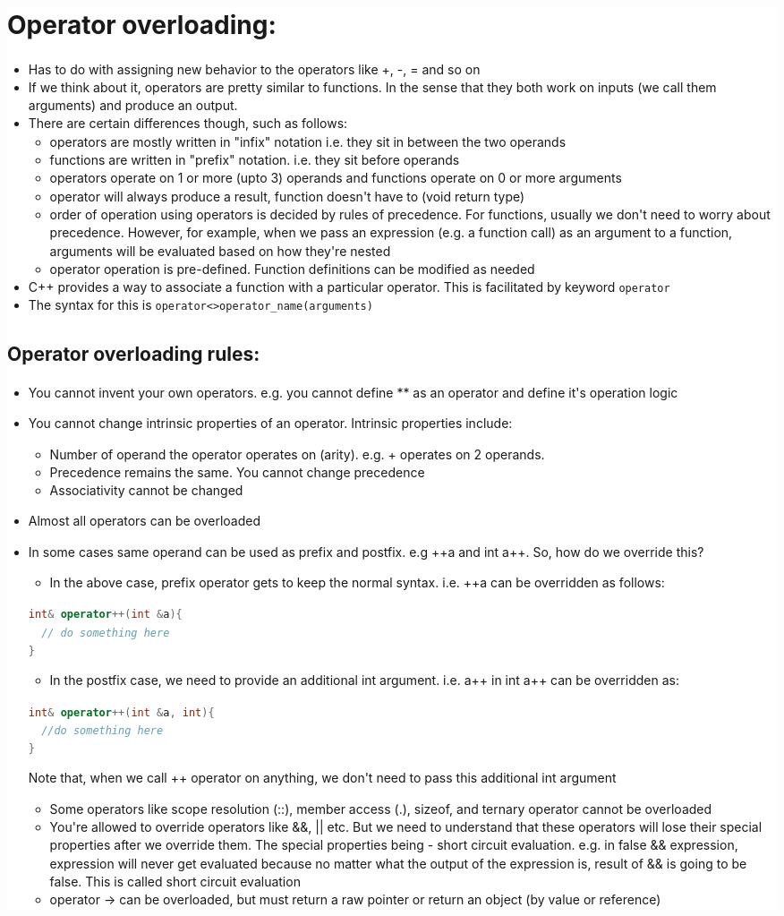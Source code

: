 # Operator overloading:
- Has to do with assigning new behavior to the operators like +, -, = and so on
- If we think about it, operators are pretty similar to functions. In the sense
that they both work on inputs (we call them arguments) and produce an output.
- There are certain differences though, such as follows:
  - operators are mostly written in "infix" notation i.e. they sit in between the two operands
  - functions are written in "prefix" notation. i.e. they sit before operands
  - operators operate on 1 or more (upto 3) operands and functions operate on 0 or more arguments
  - operator will always produce a result, function doesn't have to (void return type)
  - order of operation using operators is decided by rules of precedence.  For functions, usually we don't need to worry about precedence. However, for example, when we pass an expression (e.g. a function call) as an argument to a function, arguments will be evaluated based on how they're nested
  - operator operation is pre-defined. Function definitions can be modified as needed
- C++ provides a way to associate a function with a particular operator. This is facilitated by keyword ```operator```
- The syntax for this is ```operator<>operator_name(arguments)```

## Operator overloading rules:
- You cannot invent your own operators. e.g. you cannot define ** as an operator and define it's operation logic
- You cannot change intrinsic properties of an operator. Intrinsic properties include:
  - Number of operand the operator operates on (arity). e.g. + operates on 2 operands.
  - Precedence remains the same. You cannot change precedence
  - Associativity cannot be changed
- Almost all operators can be overloaded
- In some cases same operand can be used as prefix and postfix. e.g ++a and int a++. So, how do we override this?
  - In the above case, prefix operator gets to keep the normal syntax. i.e. ++a can be overridden as follows:
  ```cpp
  int& operator++(int &a){
    // do something here
  }
  ```
  - In the postfix case, we need to provide an additional int argument. i.e. a++ in int a++ can be overridden as:

  ```cpp
  int& operator++(int &a, int){
    //do something here
  }
  ```
  Note that, when we call ++ operator on anything, we don't need to pass this additional int argument

  - Some operators like scope resolution (::), member access (.), sizeof, and ternary operator cannot be overloaded
  - You're allowed to override operators like &&, || etc. But we need to understand that these operators will lose their special properties after we override them. The special properties being - short circuit evaluation. e.g. in false && expression, expression will never get evaluated because no matter what the output of the expression is, result of && is going to be false. This is called short circuit evaluation
  - operator -> can be overloaded, but must return a raw pointer or return an object (by value or reference)
